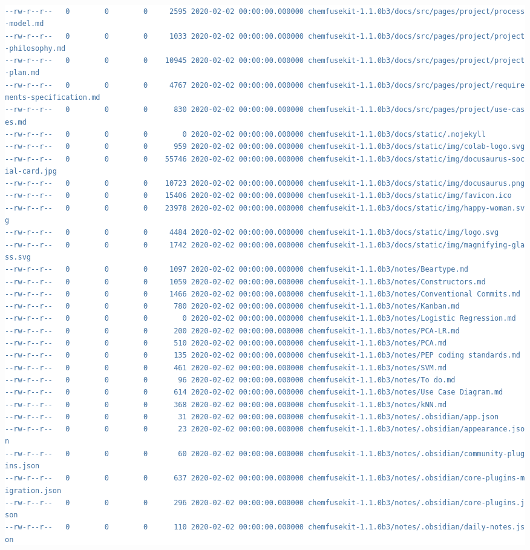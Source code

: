 ```diff
--rw-r--r--   0        0        0     2595 2020-02-02 00:00:00.000000 chemfusekit-1.1.0b3/docs/src/pages/project/process-model.md
--rw-r--r--   0        0        0     1033 2020-02-02 00:00:00.000000 chemfusekit-1.1.0b3/docs/src/pages/project/project-philosophy.md
--rw-r--r--   0        0        0    10945 2020-02-02 00:00:00.000000 chemfusekit-1.1.0b3/docs/src/pages/project/project-plan.md
--rw-r--r--   0        0        0     4767 2020-02-02 00:00:00.000000 chemfusekit-1.1.0b3/docs/src/pages/project/requirements-specification.md
--rw-r--r--   0        0        0      830 2020-02-02 00:00:00.000000 chemfusekit-1.1.0b3/docs/src/pages/project/use-cases.md
--rw-r--r--   0        0        0        0 2020-02-02 00:00:00.000000 chemfusekit-1.1.0b3/docs/static/.nojekyll
--rw-r--r--   0        0        0      959 2020-02-02 00:00:00.000000 chemfusekit-1.1.0b3/docs/static/img/colab-logo.svg
--rw-r--r--   0        0        0    55746 2020-02-02 00:00:00.000000 chemfusekit-1.1.0b3/docs/static/img/docusaurus-social-card.jpg
--rw-r--r--   0        0        0    10723 2020-02-02 00:00:00.000000 chemfusekit-1.1.0b3/docs/static/img/docusaurus.png
--rw-r--r--   0        0        0    15406 2020-02-02 00:00:00.000000 chemfusekit-1.1.0b3/docs/static/img/favicon.ico
--rw-r--r--   0        0        0    23978 2020-02-02 00:00:00.000000 chemfusekit-1.1.0b3/docs/static/img/happy-woman.svg
--rw-r--r--   0        0        0     4484 2020-02-02 00:00:00.000000 chemfusekit-1.1.0b3/docs/static/img/logo.svg
--rw-r--r--   0        0        0     1742 2020-02-02 00:00:00.000000 chemfusekit-1.1.0b3/docs/static/img/magnifying-glass.svg
--rw-r--r--   0        0        0     1097 2020-02-02 00:00:00.000000 chemfusekit-1.1.0b3/notes/Beartype.md
--rw-r--r--   0        0        0     1059 2020-02-02 00:00:00.000000 chemfusekit-1.1.0b3/notes/Constructors.md
--rw-r--r--   0        0        0     1466 2020-02-02 00:00:00.000000 chemfusekit-1.1.0b3/notes/Conventional Commits.md
--rw-r--r--   0        0        0      780 2020-02-02 00:00:00.000000 chemfusekit-1.1.0b3/notes/Kanban.md
--rw-r--r--   0        0        0        0 2020-02-02 00:00:00.000000 chemfusekit-1.1.0b3/notes/Logistic Regression.md
--rw-r--r--   0        0        0      200 2020-02-02 00:00:00.000000 chemfusekit-1.1.0b3/notes/PCA-LR.md
--rw-r--r--   0        0        0      510 2020-02-02 00:00:00.000000 chemfusekit-1.1.0b3/notes/PCA.md
--rw-r--r--   0        0        0      135 2020-02-02 00:00:00.000000 chemfusekit-1.1.0b3/notes/PEP coding standards.md
--rw-r--r--   0        0        0      461 2020-02-02 00:00:00.000000 chemfusekit-1.1.0b3/notes/SVM.md
--rw-r--r--   0        0        0       96 2020-02-02 00:00:00.000000 chemfusekit-1.1.0b3/notes/To do.md
--rw-r--r--   0        0        0      614 2020-02-02 00:00:00.000000 chemfusekit-1.1.0b3/notes/Use Case Diagram.md
--rw-r--r--   0        0        0      368 2020-02-02 00:00:00.000000 chemfusekit-1.1.0b3/notes/kNN.md
--rw-r--r--   0        0        0       31 2020-02-02 00:00:00.000000 chemfusekit-1.1.0b3/notes/.obsidian/app.json
--rw-r--r--   0        0        0       23 2020-02-02 00:00:00.000000 chemfusekit-1.1.0b3/notes/.obsidian/appearance.json
--rw-r--r--   0        0        0       60 2020-02-02 00:00:00.000000 chemfusekit-1.1.0b3/notes/.obsidian/community-plugins.json
--rw-r--r--   0        0        0      637 2020-02-02 00:00:00.000000 chemfusekit-1.1.0b3/notes/.obsidian/core-plugins-migration.json
--rw-r--r--   0        0        0      296 2020-02-02 00:00:00.000000 chemfusekit-1.1.0b3/notes/.obsidian/core-plugins.json
--rw-r--r--   0        0        0      110 2020-02-02 00:00:00.000000 chemfusekit-1.1.0b3/notes/.obsidian/daily-notes.json
```